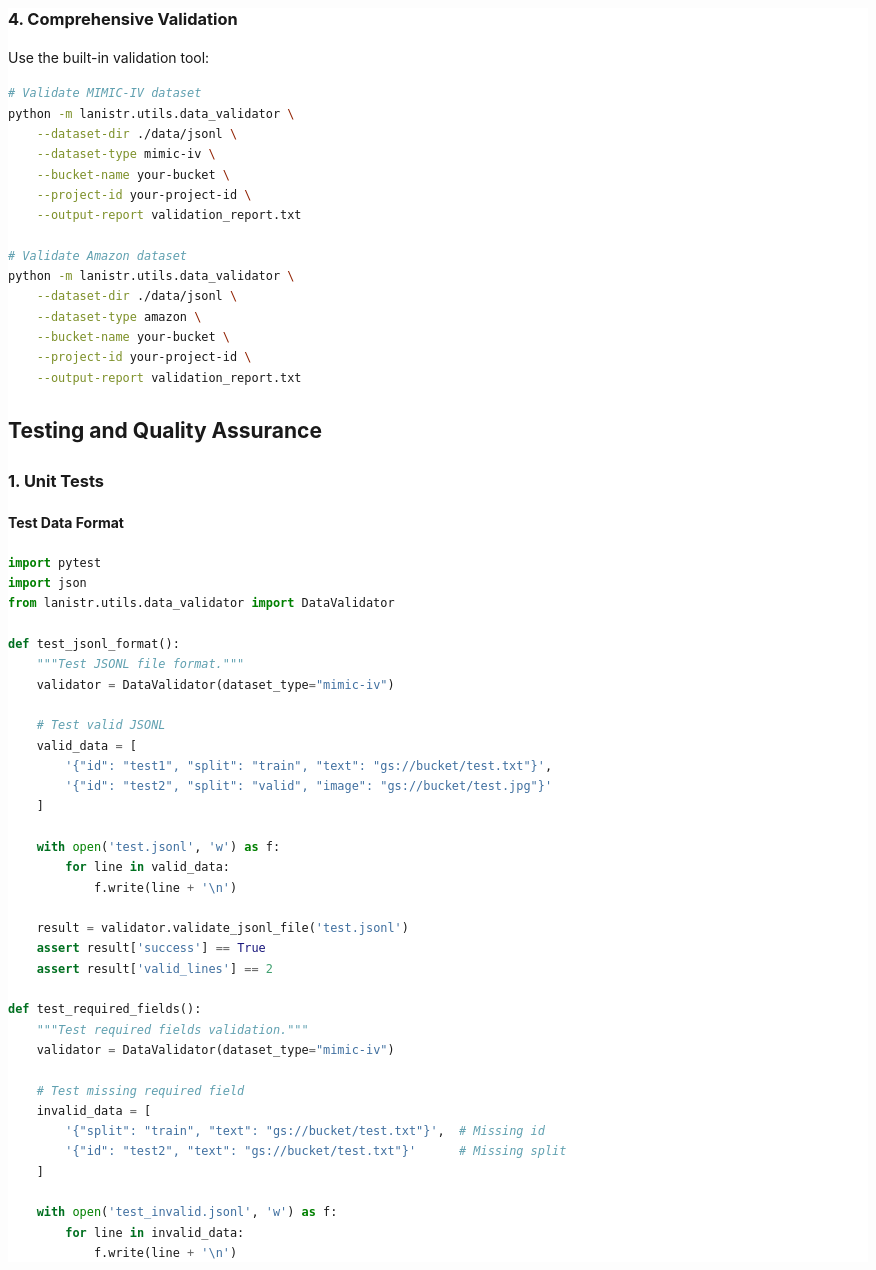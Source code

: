 ### 4. Comprehensive Validation

Use the built-in validation tool:

```bash
# Validate MIMIC-IV dataset
python -m lanistr.utils.data_validator \
    --dataset-dir ./data/jsonl \
    --dataset-type mimic-iv \
    --bucket-name your-bucket \
    --project-id your-project-id \
    --output-report validation_report.txt

# Validate Amazon dataset
python -m lanistr.utils.data_validator \
    --dataset-dir ./data/jsonl \
    --dataset-type amazon \
    --bucket-name your-bucket \
    --project-id your-project-id \
    --output-report validation_report.txt
```

## Testing and Quality Assurance

### 1. Unit Tests

#### Test Data Format
```python
import pytest
import json
from lanistr.utils.data_validator import DataValidator

def test_jsonl_format():
    """Test JSONL file format."""
    validator = DataValidator(dataset_type="mimic-iv")
    
    # Test valid JSONL
    valid_data = [
        '{"id": "test1", "split": "train", "text": "gs://bucket/test.txt"}',
        '{"id": "test2", "split": "valid", "image": "gs://bucket/test.jpg"}'
    ]
    
    with open('test.jsonl', 'w') as f:
        for line in valid_data:
            f.write(line + '\n')
    
    result = validator.validate_jsonl_file('test.jsonl')
    assert result['success'] == True
    assert result['valid_lines'] == 2

def test_required_fields():
    """Test required fields validation."""
    validator = DataValidator(dataset_type="mimic-iv")
    
    # Test missing required field
    invalid_data = [
        '{"split": "train", "text": "gs://bucket/test.txt"}',  # Missing id
        '{"id": "test2", "text": "gs://bucket/test.txt"}'      # Missing split
    ]
    
    with open('test_invalid.jsonl', 'w') as f:
        for line in invalid_data:
            f.write(line + '\n')
```